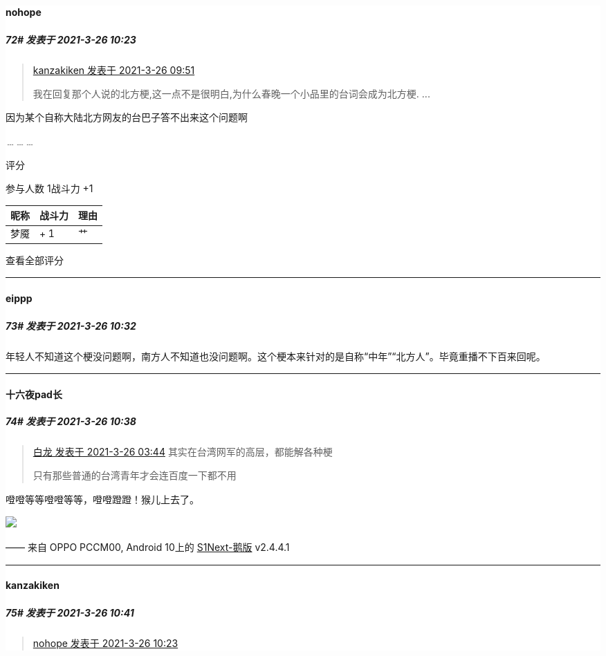 ####  nohope  
##### 72#       发表于 2021-3-26 10:23


<blockquote><a href="httphttps://bbs.saraba1st.com/2b/forum.php?mod=redirect&amp;goto=findpost&amp;pid=50736889&amp;ptid=1995032" target="_blank">kanzakiken 发表于 2021-3-26 09:51</a>

我在回复那个人说的北方梗,这一点不是很明白,为什么春晚一个小品里的台词会成为北方梗. ...</blockquote>
因为某个自称大陆北方网友的台巴子答不出来这个问题啊


﹍﹍﹍

评分


 参与人数 1战斗力 +1

|昵称|战斗力|理由|
|----|---|---|
| 梦魇| + 1|艹|


查看全部评分


*****

####  eippp  
##### 73#       发表于 2021-3-26 10:32


年轻人不知道这个梗没问题啊，南方人不知道也没问题啊。这个梗本来针对的是自称“中年”“北方人”。毕竟重播不下百来回呢。


*****

####  十六夜pad长  
##### 74#       发表于 2021-3-26 10:38


<blockquote><a href="httphttps://bbs.saraba1st.com/2b/forum.php?mod=redirect&amp;goto=findpost&amp;pid=50735781&amp;ptid=1995032" target="_blank">白龙 发表于 2021-3-26 03:44</a>
其实在台湾网军的高层，都能解各种梗

只有那些普通的台湾青年才会连百度一下都不用</blockquote>
噔噔等等噔噔等等，噔噔蹬蹬！猴儿上去了。

<img src="https://static.saraba1st.com/image/smiley/face2017/009.gif" referrerpolicy="no-referrer">

—— 来自 OPPO PCCM00, Android 10上的 [S1Next-鹅版](https://github.com/ykrank/S1-Next/releases) v2.4.4.1


*****

####  kanzakiken  
##### 75#       发表于 2021-3-26 10:41


<blockquote><a href="httphttps://bbs.saraba1st.com/2b/forum.php?mod=redirect&amp;goto=findpost&amp;pid=50737218&amp;ptid=1995032" target="_blank">nohope 发表于 2021-3-26 10:23</a>
